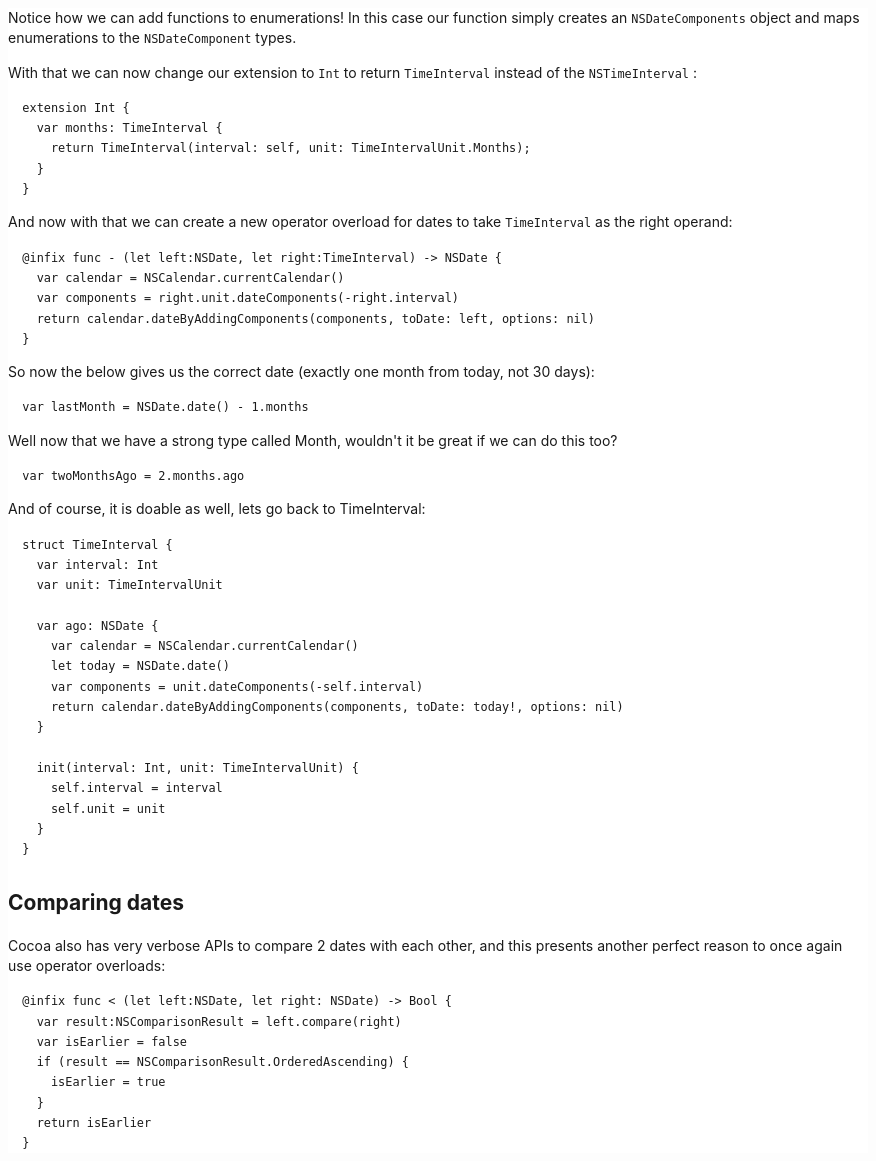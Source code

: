 Notice how we can add functions to enumerations! In this case our function simply creates an ```NSDateComponents``` object and maps enumerations to the ```NSDateComponent``` types.

With that we can now change our extension to ```Int``` to return ```TimeInterval``` instead of the ```NSTimeInterval``` :

      extension Int {
        var months: TimeInterval {
          return TimeInterval(interval: self, unit: TimeIntervalUnit.Months);
        }
      }

And now with that we can create a new operator overload for dates to take ```TimeInterval``` as the right operand:

      @infix func - (let left:NSDate, let right:TimeInterval) -> NSDate {
        var calendar = NSCalendar.currentCalendar()
        var components = right.unit.dateComponents(-right.interval)
        return calendar.dateByAddingComponents(components, toDate: left, options: nil)
      }

So now the below gives us the correct date (exactly one month from today, not 30 days):

      var lastMonth = NSDate.date() - 1.months

Well now that we have a strong type called Month, wouldn't it be great if we can do this too?

      var twoMonthsAgo = 2.months.ago

And of course, it is doable as well, lets go back to TimeInterval:

      struct TimeInterval {
        var interval: Int
        var unit: TimeIntervalUnit
        
        var ago: NSDate {
          var calendar = NSCalendar.currentCalendar()
          let today = NSDate.date()
          var components = unit.dateComponents(-self.interval)
          return calendar.dateByAddingComponents(components, toDate: today!, options: nil)
        }
        
        init(interval: Int, unit: TimeIntervalUnit) {
          self.interval = interval
          self.unit = unit
        }
      }

## Comparing dates

Cocoa also has very verbose APIs to compare 2 dates with each other, and this presents another perfect reason to once again use operator overloads:

      @infix func < (let left:NSDate, let right: NSDate) -> Bool {
        var result:NSComparisonResult = left.compare(right)
        var isEarlier = false
        if (result == NSComparisonResult.OrderedAscending) {
          isEarlier = true
        }
        return isEarlier
      } 
